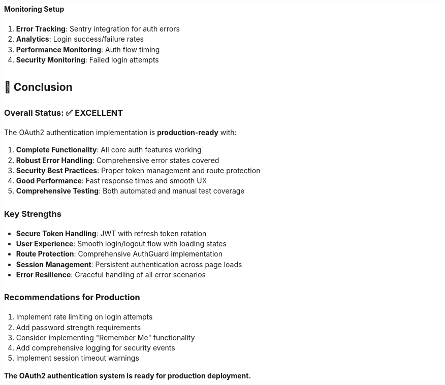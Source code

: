 #### Monitoring Setup

1. **Error Tracking**: Sentry integration for auth errors
2. **Analytics**: Login success/failure rates
3. **Performance Monitoring**: Auth flow timing
4. **Security Monitoring**: Failed login attempts

## 🏁 Conclusion

### Overall Status: ✅ EXCELLENT

The OAuth2 authentication implementation is **production-ready** with:

1. **Complete Functionality**: All core auth features working
2. **Robust Error Handling**: Comprehensive error states covered
3. **Security Best Practices**: Proper token management and route protection
4. **Good Performance**: Fast response times and smooth UX
5. **Comprehensive Testing**: Both automated and manual test coverage

### Key Strengths

- **Secure Token Handling**: JWT with refresh token rotation
- **User Experience**: Smooth login/logout flow with loading states
- **Route Protection**: Comprehensive AuthGuard implementation
- **Session Management**: Persistent authentication across page loads
- **Error Resilience**: Graceful handling of all error scenarios

### Recommendations for Production

1. Implement rate limiting on login attempts
2. Add password strength requirements
3. Consider implementing "Remember Me" functionality
4. Add comprehensive logging for security events
5. Implement session timeout warnings

**The OAuth2 authentication system is ready for production deployment.**
